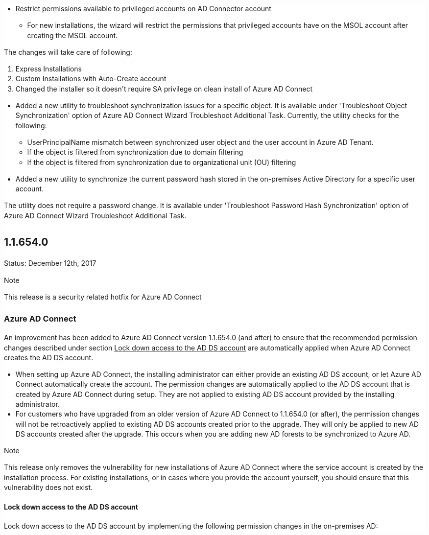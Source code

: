 * Restrict permissions available to privileged accounts on AD Connector account

  * For new installations, the wizard will restrict the permissions that privileged accounts have on the MSOL account after creating the MSOL account.

The changes will take care of following:
1. Express Installations
2. Custom Installations with Auto-Create account
3. Changed the installer so it doesn't require SA privilege on clean install of Azure AD Connect

* Added a new utility to troubleshoot synchronization issues for a specific object. It is available under 'Troubleshoot Object Synchronization' option of Azure AD Connect Wizard Troubleshoot Additional Task. Currently, the utility checks for the following:

  * UserPrincipalName mismatch between synchronized user object and the user account in Azure AD Tenant.
  * If the object is filtered from synchronization due to domain filtering
  * If the object is filtered from synchronization due to organizational unit (OU) filtering

* Added a new utility to synchronize the current password hash stored in the on-premises Active Directory for a specific user account.

The utility does not require a password change. It is available under 'Troubleshoot Password Hash Synchronization' option of Azure AD Connect Wizard Troubleshoot Additional Task.






## 1.1.654.0
Status: December 12th, 2017

>[!NOTE]
>This release is a security related hotfix for Azure AD Connect
### Azure AD Connect
An improvement has been added to Azure AD Connect version 1.1.654.0 (and after) to ensure that the recommended permission changes described under section [Lock down access to the AD DS account](#lock) are automatically applied when Azure AD Connect creates the AD DS account. 

- When setting up Azure AD Connect, the installing administrator can either provide an existing AD DS account, or let Azure AD Connect automatically create the account. The permission changes are automatically applied to the AD DS account that is created by Azure AD Connect during setup. They are not applied to existing AD DS account provided by the installing administrator.
- For customers who have upgraded from an older version of Azure AD Connect to 1.1.654.0 (or after), the permission changes will not be retroactively applied to existing AD DS accounts created prior to the upgrade. They will only be applied to new AD DS accounts created after the upgrade. This occurs when you are adding new AD forests to be synchronized to Azure AD.

>[!NOTE]
>This release only removes the vulnerability for new installations of Azure AD Connect where the service account is created by the installation process. For existing installations, or in cases where you provide the account yourself, you should ensure that this vulnerability does not exist.
#### <a name="lock"></a> Lock down access to the AD DS account
Lock down access to the AD DS account by implementing the following permission changes in the on-premises AD:  
